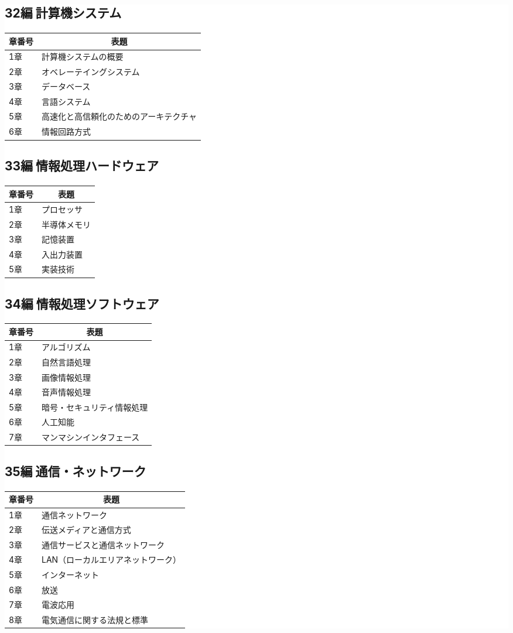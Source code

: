 ## 32編 計算機システム
|章番号|表題|
|---|---|
|1章|計算機システムの概要|
|2章|オベレーテイングシステム|
|3章|データベース|
|4章|言語システム|
|5章|高速化と高信頼化のためのアーキテクチャ|
|6章|情報回路方式|

## 33編 情報処理ハードウェア
|章番号|表題|
|---|---|
|1章|プロセッサ|
|2章|半導体メモリ|
|3章|記憶装置|
|4章|入出力装置|
|5章|実装技術|

## 34編 情報処理ソフトウェア
|章番号|表題|
|---|---|
|1章|アルゴリズム|
|2章|自然言語処理|
|3章|画像情報処理|
|4章|音声情報処理|
|5章|暗号・セキュリティ情報処理|
|6章|人工知能|
|7章|マンマシンインタフェース|

## 35編 通信・ネットワーク
|章番号|表題|
|---|---|
|1章|通信ネットワーク|
|2章|伝送メディアと通信方式|
|3章|通信サービスと通信ネットワーク|
|4章|LAN（ローカルエリアネットワーク）|
|5章|インターネット|
|6章|放送|
|7章|電波応用|
|8章|電気通信に関する法規と標準|
